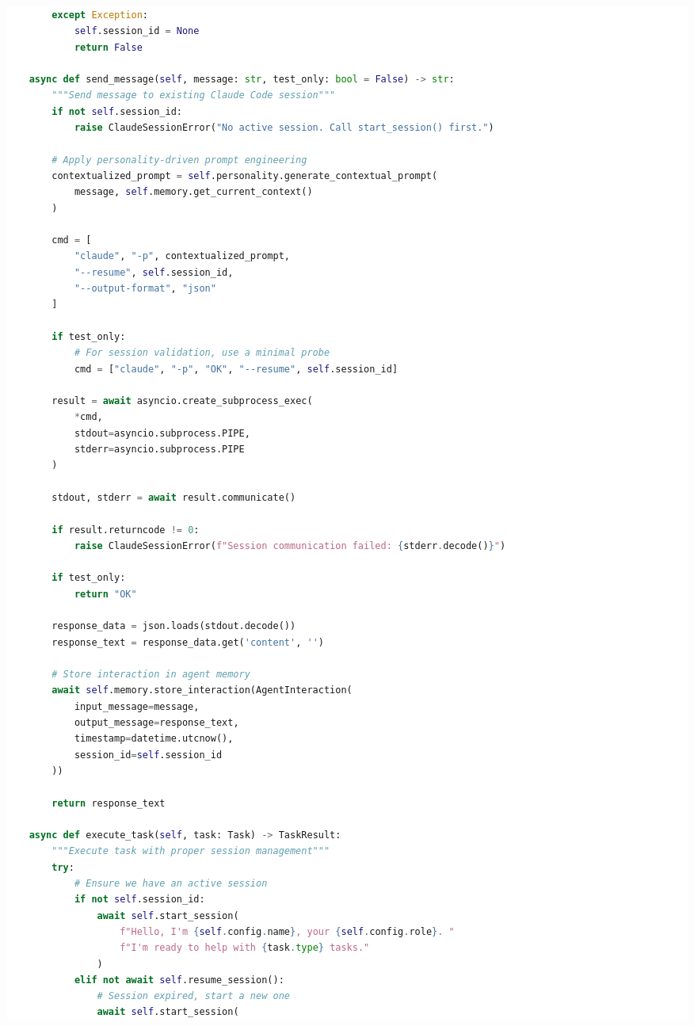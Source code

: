 ```python
        except Exception:
            self.session_id = None
            return False
        
    async def send_message(self, message: str, test_only: bool = False) -> str:
        """Send message to existing Claude Code session"""
        if not self.session_id:
            raise ClaudeSessionError("No active session. Call start_session() first.")
        
        # Apply personality-driven prompt engineering
        contextualized_prompt = self.personality.generate_contextual_prompt(
            message, self.memory.get_current_context()
        )
        
        cmd = [
            "claude", "-p", contextualized_prompt,
            "--resume", self.session_id,
            "--output-format", "json"
        ]
        
        if test_only:
            # For session validation, use a minimal probe
            cmd = ["claude", "-p", "OK", "--resume", self.session_id]
        
        result = await asyncio.create_subprocess_exec(
            *cmd,
            stdout=asyncio.subprocess.PIPE,
            stderr=asyncio.subprocess.PIPE
        )
        
        stdout, stderr = await result.communicate()
        
        if result.returncode != 0:
            raise ClaudeSessionError(f"Session communication failed: {stderr.decode()}")
        
        if test_only:
            return "OK"
        
        response_data = json.loads(stdout.decode())
        response_text = response_data.get('content', '')
        
        # Store interaction in agent memory
        await self.memory.store_interaction(AgentInteraction(
            input_message=message,
            output_message=response_text,
            timestamp=datetime.utcnow(),
            session_id=self.session_id
        ))
        
        return response_text
        
    async def execute_task(self, task: Task) -> TaskResult:
        """Execute task with proper session management"""
        try:
            # Ensure we have an active session
            if not self.session_id:
                await self.start_session(
                    f"Hello, I'm {self.config.name}, your {self.config.role}. "
                    f"I'm ready to help with {task.type} tasks."
                )
            elif not await self.resume_session():
                # Session expired, start a new one
                await self.start_session(
```